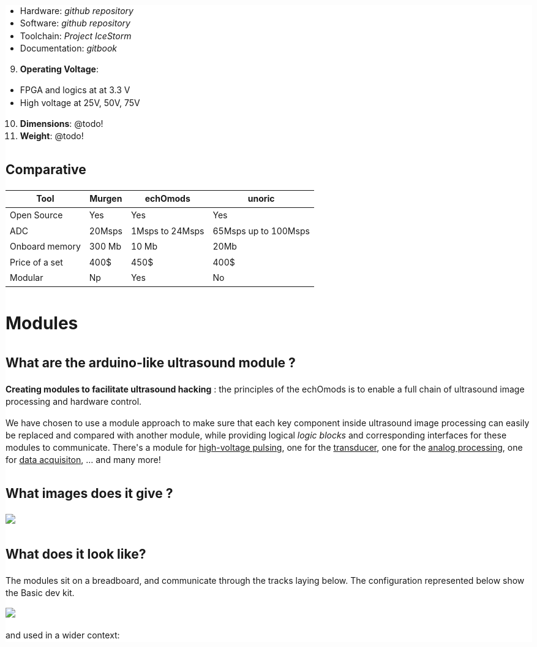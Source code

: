   * Hardware: _github repository_
  * Software: _github repository_
  * Toolchain: _Project IceStorm_
  * Documentation: _gitbook_
9. __Operating Voltage__: 
  * FPGA and logics at at 3.3 V
  * High voltage at 25V, 50V, 75V
10. __Dimensions__: @todo!
11. __Weight__: @todo! 

## Comparative

| Tool           	| Murgen 	| echOmods        	| unoric               	|
|----------------	|--------	|-----------------	|----------------------	|
| Open Source    	| Yes    	| Yes             	| Yes                  	|
| ADC            	| 20Msps 	| 1Msps to 24Msps 	| 65Msps up to 100Msps 	|
| Onboard memory 	| 300 Mb 	| 10 Mb           	| 20Mb                 	|
| Price of a set	| 400$		| 450$			| 400$			|
| Modular		| Np		| Yes			| No			| 


# Modules

## What are the arduino-like ultrasound module ?

__Creating modules to facilitate ultrasound hacking__ : the principles of the echOmods is to enable a full chain of ultrasound image processing and hardware control.

We have chosen to use a module approach to make sure that each key component inside ultrasound image processing can easily be replaced and compared with another module, while providing logical _logic blocks_ and corresponding interfaces for these modules to communicate. There's a module for [high-voltage pulsing](/retired/tobo/), one for the [transducer](/retroATL3/), one for the [analog processing](/goblin/), one for [data acquisiton](/retired/toadkiller/), ... and many more!

## What images does it give ?

![](/elmo/data/arduinoffset/LineImageEnveloppe.jpg)

## What does it look like?

The modules sit on a breadboard, and communicate through the tracks laying below. The configuration represented below show the Basic dev kit.

![](/doj/images/doj_v2_notes.jpg)

and used in a wider context:
